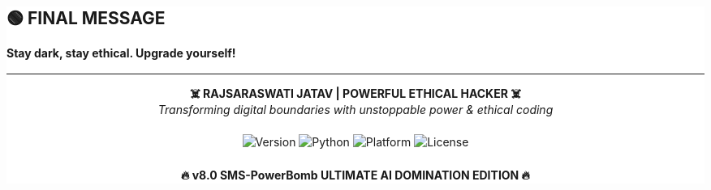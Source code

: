 
## 🟢 FINAL MESSAGE

**Stay dark, stay ethical. Upgrade yourself!**

---

<div align="center">
  <b>☠️ RAJSARASWATI JATAV | POWERFUL ETHICAL HACKER ☠️</b>
  <br>
  <i>Transforming digital boundaries with unstoppable power & ethical coding</i>
  <br><br>
  <img src="https://img.shields.io/badge/Version-8.0%20ULTIMATE-brightgreen?style=for-the-badge" alt="Version">
  <img src="https://img.shields.io/badge/Python-3.7+-blue?style=for-the-badge&logo=python" alt="Python">
  <img src="https://img.shields.io/badge/Platform-Cross--Platform-orange?style=for-the-badge" alt="Platform">
  <img src="https://img.shields.io/badge/License-Apache%202.0-red?style=for-the-badge" alt="License">
  <br><br>
  <b>🔥 v8.0 SMS-PowerBomb ULTIMATE AI DOMINATION EDITION 🔥</b>
</div>